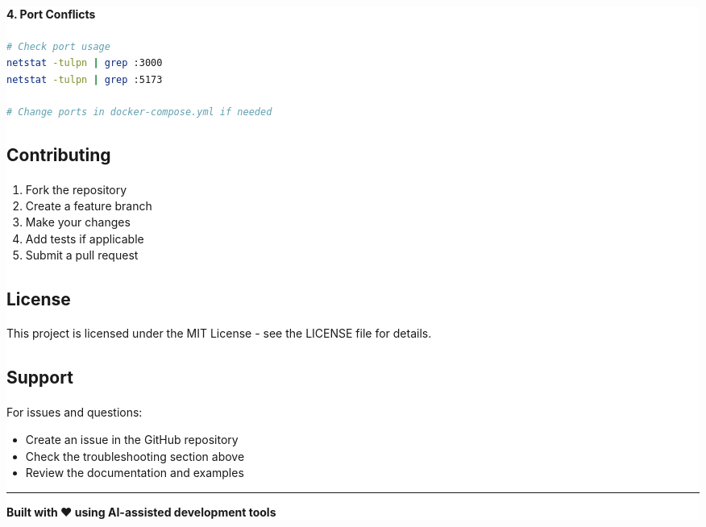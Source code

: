 #### 4. Port Conflicts
```bash
# Check port usage
netstat -tulpn | grep :3000
netstat -tulpn | grep :5173

# Change ports in docker-compose.yml if needed
```

## Contributing

1. Fork the repository
2. Create a feature branch
3. Make your changes
4. Add tests if applicable
5. Submit a pull request

## License

This project is licensed under the MIT License - see the LICENSE file for details.

## Support

For issues and questions:
- Create an issue in the GitHub repository
- Check the troubleshooting section above
- Review the documentation and examples

---

**Built with ❤️ using AI-assisted development tools**
